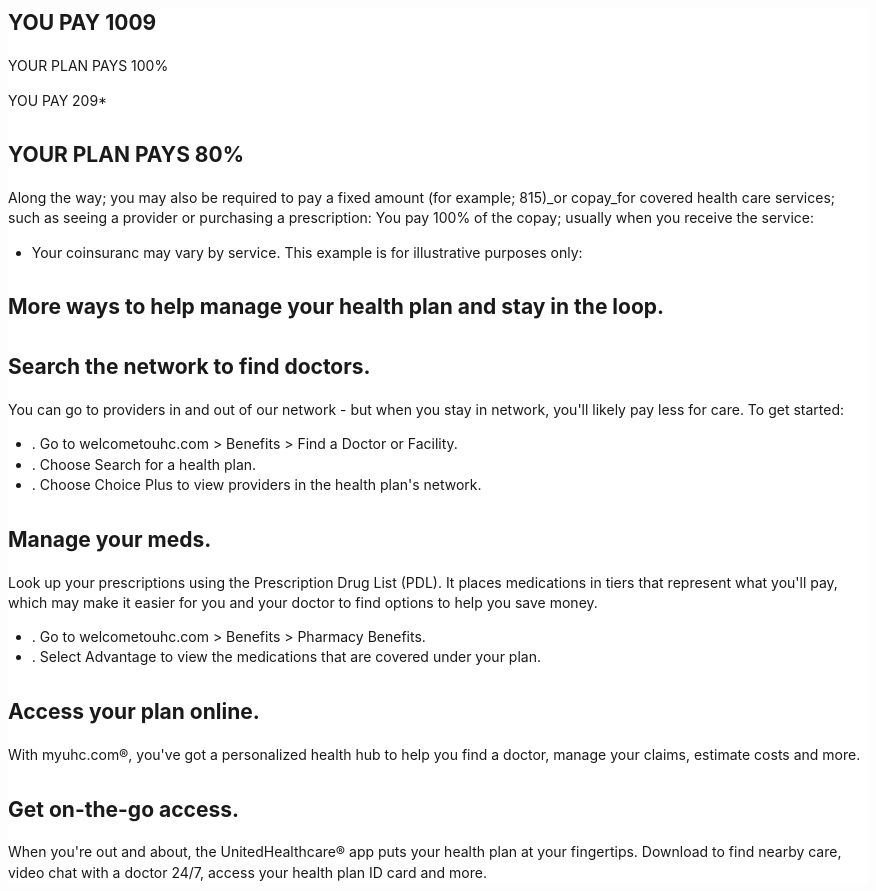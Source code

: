 ## YOU PAY 1009

YOUR PLAN PAYS 100%

YOU PAY 209*

## YOUR PLAN PAYS 80%

Along the way; you may also be required to pay a fixed amount (for example; 815)\_or copay\_for covered health care services; such as seeing a provider or purchasing a prescription: You pay 100% of the copay; usually when you receive the service:

- Your coinsuranc may vary by service. This example is for illustrative purposes only:

## More ways to help manage your health plan and stay in the loop.









## Search the network to find doctors.

You can go to providers in and out of our network - but when you stay in network, you'll likely pay less for care. To get started:

- . Go to welcometouhc.com > Benefits > Find a Doctor or Facility.
- . Choose Search for a health plan.
- . Choose Choice Plus to view providers in the health plan's network.

## Manage your meds.

Look up your prescriptions using the Prescription Drug List (PDL). It places medications in tiers that represent what you'll pay, which may make it easier for you and your doctor to find options to help you save money.

- . Go to welcometouhc.com > Benefits > Pharmacy Benefits.
- . Select Advantage to view the medications that are covered under your plan.

## Access your plan online.

With myuhc.com®, you've got a personalized health hub to help you find a doctor, manage your claims, estimate costs and more.

## Get on-the-go access.

When you're out and about, the UnitedHealthcare® app puts your health plan at your fingertips. Download to find nearby care, video chat with a doctor 24/7, access your health plan ID card and more.



